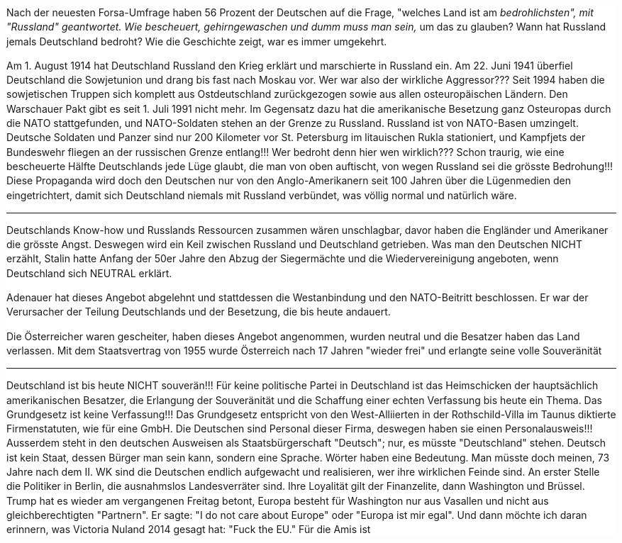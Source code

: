 
Nach der neuesten Forsa-Umfrage haben 56 Prozent der Deutschen auf die Frage, "welches Land ist am
_bedrohlichsten", mit "Russland" geantwortet. Wie bescheuert, gehirngewaschen und dumm muss man sein,_
um das zu glauben? Wann hat Russland jemals Deutschland bedroht? Wie die Geschichte zeigt, war es
immer umgekehrt.

Am 1. August 1914 hat Deutschland Russland den Krieg erklärt und marschierte in Russland ein. Am 22.
Juni 1941 überfiel Deutschland die Sowjetunion und drang bis fast nach Moskau vor. Wer war also der
wirkliche Aggressor???
Seit 1994 haben die sowjetischen Truppen sich komplett aus Ostdeutschland zurückgezogen sowie aus
allen osteuropäischen Ländern. Den Warschauer Pakt gibt es seit 1. Juli 1991 nicht mehr.
Im Gegensatz dazu hat die amerikanische Besetzung ganz Osteuropas durch die NATO stattgefunden, und
NATO-Soldaten stehen an der Grenze zu Russland. Russland ist von NATO-Basen umzingelt.
Deutsche Soldaten und Panzer sind nur 200 Kilometer vor St. Petersburg im litauischen Rukla stationiert,
und Kampfjets der Bundeswehr fliegen an der russischen Grenze entlang!!!
Wer bedroht denn hier wen wirklich???
Schon traurig, wie eine bescheuerte Hälfte Deutschlands jede Lüge glaubt, die man von oben auftischt, von
wegen Russland sei die grösste Bedrohung!!!
Diese Propaganda wird doch den Deutschen nur von den Anglo-Amerikanern seit 100 Jahren über die
Lügenmedien den eingetrichtert, damit sich Deutschland niemals mit Russland verbündet, was völlig normal und natürlich wäre.


-----

Deutschlands Know-how und Russlands Ressourcen zusammen wären unschlagbar, davor haben die Engländer und Amerikaner die grösste Angst. Deswegen wird ein Keil zwischen Russland und Deutschland
getrieben.
Was man den Deutschen NICHT erzählt, Stalin hatte Anfang der 50er Jahre den Abzug der Siegermächte
und die Wiedervereinigung angeboten, wenn Deutschland sich NEUTRAL erklärt.

Adenauer hat dieses Angebot abgelehnt und stattdessen die Westanbindung und den NATO-Beitritt beschlossen. Er war der Verursacher der Teilung Deutschlands und der Besetzung, die bis heute andauert.

Die Österreicher waren gescheiter, haben dieses Angebot angenommen, wurden neutral und die Besatzer
haben das Land verlassen. Mit dem Staatsvertrag von 1955 wurde Österreich nach 17 Jahren "wieder frei"
und erlangte seine volle Souveränität


-----

Deutschland ist bis heute NICHT souverän!!!
Für keine politische Partei in Deutschland ist das Heimschicken der hauptsächlich amerikanischen Besatzer, die Erlangung der Souveränität und die Schaffung einer echten Verfassung bis heute ein Thema. Das
Grundgesetz ist keine Verfassung!!!
Das Grundgesetz entspricht von den West-Alliierten in der Rothschild-Villa im Taunus diktierte Firmenstatuten, wie für eine GmbH. Die Deutschen sind Personal dieser Firma, deswegen haben sie einen Personalausweis!!!
Ausserdem steht in den deutschen Ausweisen als Staatsbürgerschaft "Deutsch"; nur, es müsste "Deutschland" stehen. Deutsch ist kein Staat, dessen Bürger man sein kann, sondern eine Sprache. Wörter haben
eine Bedeutung.
Man müsste doch meinen, 73 Jahre nach dem II. WK sind die Deutschen endlich aufgewacht und realisieren, wer ihre wirklichen Feinde sind. An erster Stelle die Politiker in Berlin, die ausnahmslos Landesverräter
sind. Ihre Loyalität gilt der Finanzelite, dann Washington und Brüssel.
Trump hat es wieder am vergangenen Freitag betont, Europa besteht für Washington nur aus Vasallen und
nicht aus gleichberechtigten "Partnern". Er sagte: "I do not care about Europe" oder "Europa ist mir egal".
Und dann möchte ich daran erinnern, was Victoria Nuland 2014 gesagt hat: "Fuck the EU." Für die Amis ist